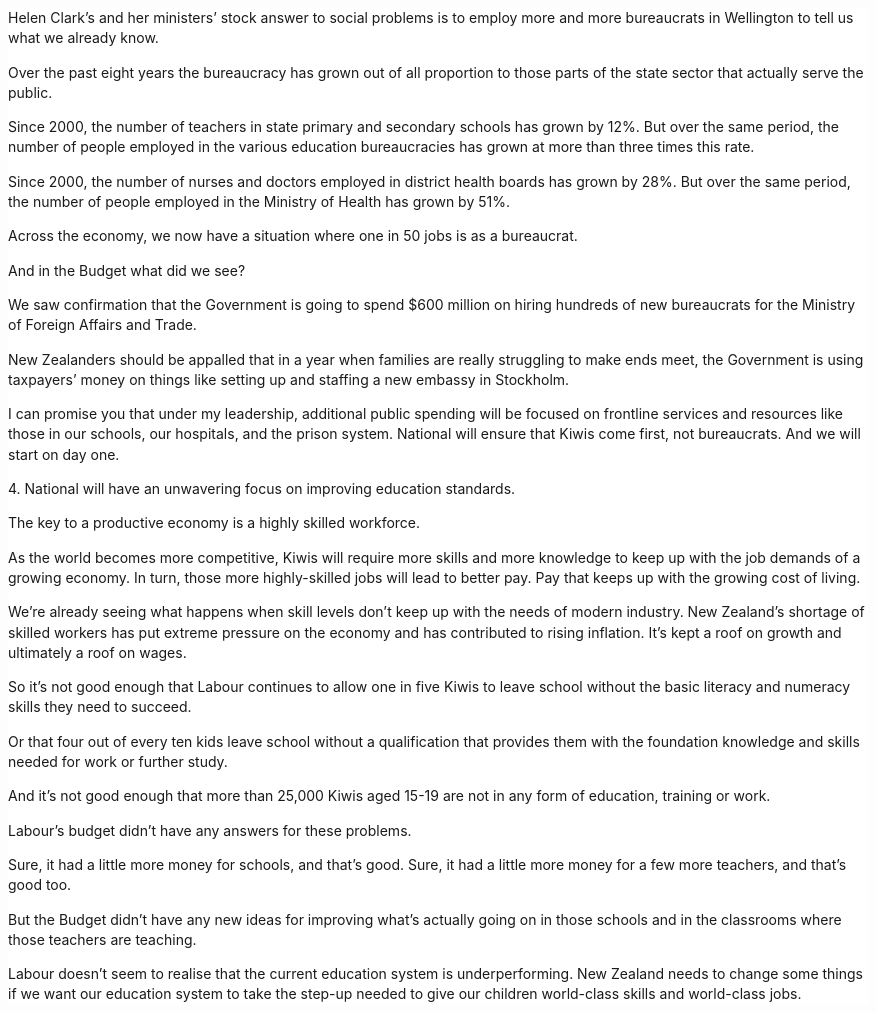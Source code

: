 Helen Clark’s and her ministers’ stock answer to social problems is to employ more and more bureaucrats in Wellington to tell us what we already know.

Over the past eight years the bureaucracy has grown out of all proportion to those parts of the state sector that actually serve the public.

Since 2000, the number of teachers in state primary and secondary schools has grown by 12%. But over the same period, the number of people employed in the various education bureaucracies has grown at more than three times this rate.

Since 2000, the number of nurses and doctors employed in district health boards has grown by 28%. But over the same period, the number of people employed in the Ministry of Health has grown by 51%.

Across the economy, we now have a situation where one in 50 jobs is as a bureaucrat.

And in the Budget what did we see?

We saw confirmation that the Government is going to spend $600 million on hiring hundreds of new bureaucrats for the Ministry of Foreign Affairs and Trade.

New Zealanders should be appalled that in a year when families are really struggling to make ends meet, the Government is using taxpayers’ money on things like setting up and staffing a new embassy in Stockholm.

I can promise you that under my leadership, additional public spending will be focused on frontline services and resources like those in our schools, our hospitals, and the prison system. National will ensure that Kiwis come first, not bureaucrats. And we will start on day one.

4\. National will have an unwavering focus on improving education standards.

The key to a productive economy is a highly skilled workforce.

As the world becomes more competitive, Kiwis will require more skills and more knowledge to keep up with the job demands of a growing economy. In turn, those more highly-skilled jobs will lead to better pay. Pay that keeps up with the growing cost of living.

We’re already seeing what happens when skill levels don’t keep up with the needs of modern industry. New Zealand’s shortage of skilled workers has put extreme pressure on the economy and has contributed to rising inflation. It’s kept a roof on growth and ultimately a roof on wages.

So it’s not good enough that Labour continues to allow one in five Kiwis to leave school without the basic literacy and numeracy skills they need to succeed.

Or that four out of every ten kids leave school without a qualification that provides them with the foundation knowledge and skills needed for work or further study.

And it’s not good enough that more than 25,000 Kiwis aged 15-19 are not in any form of education, training or work.

Labour’s budget didn’t have any answers for these problems.

Sure, it had a little more money for schools, and that’s good. Sure, it had a little more money for a few more teachers, and that’s good too.

But the Budget didn’t have any new ideas for improving what’s actually going on in those schools and in the classrooms where those teachers are teaching.

Labour doesn’t seem to realise that the current education system is underperforming. New Zealand needs to change some things if we want our education system to take the step-up needed to give our children world-class skills and world-class jobs.
